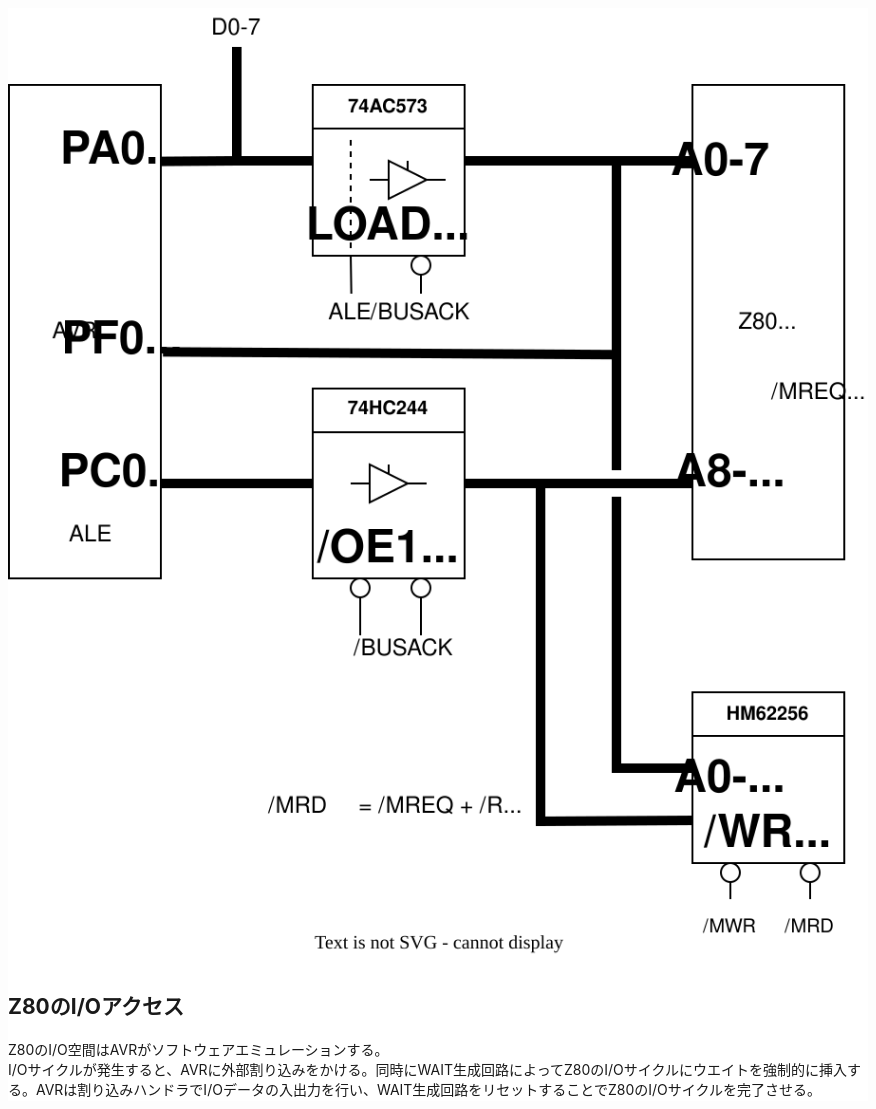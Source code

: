 ![fig](Fig/AddressBusExControl.drawio.svg)


## Z80のI/Oアクセス
Z80のI/O空間はAVRがソフトウェアエミュレーションする。  
I/Oサイクルが発生すると、AVRに外部割り込みをかける。同時にWAIT生成回路によってZ80のI/Oサイクルにウエイトを強制的に挿入する。AVRは割り込みハンドラでI/Oデータの入出力を行い、WAIT生成回路をリセットすることでZ80のI/Oサイクルを完了させる。
